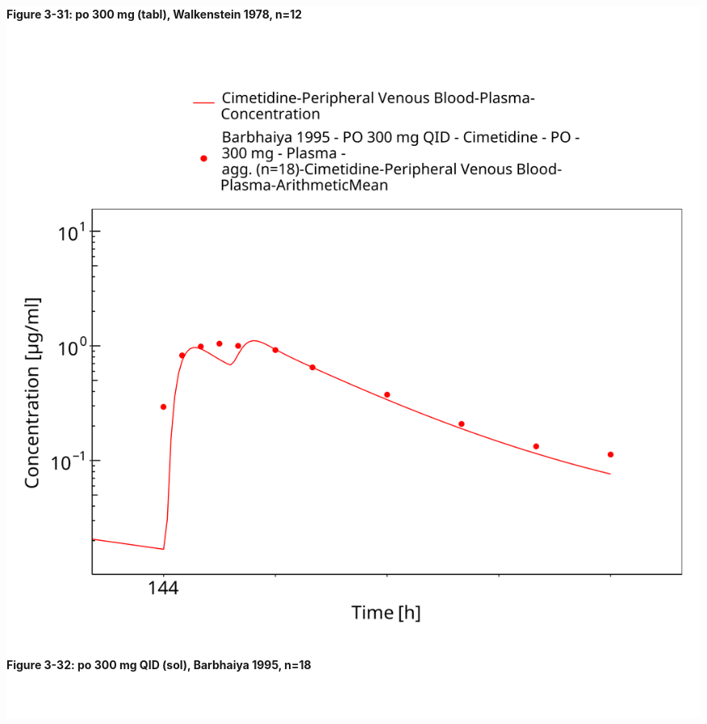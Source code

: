 

**Figure 3-31: po 300 mg (tabl), Walkenstein 1978, n=12**


<br>
<br>


<a id="figure-3-32"></a>

![](images/006_section_results-and-discussion/009_section_ct-profiles/011_section_model-validation/26_time_profile_plot_Cimetidine_po_300_mg_QID__sol___Barbhaiya_1995__n_18.png)



**Figure 3-32: po 300 mg QID (sol), Barbhaiya 1995, n=18**


<br>
<br>

